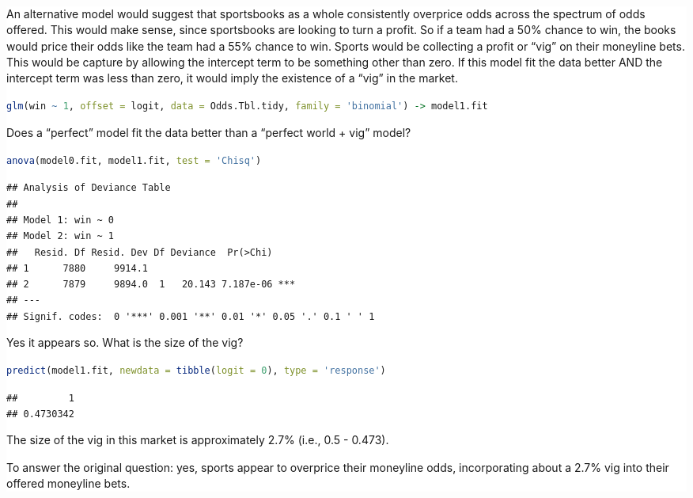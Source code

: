 An alternative model would suggest that sportsbooks as a whole
consistently overprice odds across the spectrum of odds offered. This
would make sense, since sportsbooks are looking to turn a profit. So if
a team had a 50% chance to win, the books would price their odds like
the team had a 55% chance to win. Sports would be collecting a profit or
“vig” on their moneyline bets. This would be capture by allowing the
intercept term to be something other than zero. If this model fit the
data better AND the intercept term was less than zero, it would imply
the existence of a “vig” in the market.

``` r
glm(win ~ 1, offset = logit, data = Odds.Tbl.tidy, family = 'binomial') -> model1.fit
```

Does a “perfect” model fit the data better than a “perfect world + vig”
model?

``` r
anova(model0.fit, model1.fit, test = 'Chisq')
```

    ## Analysis of Deviance Table
    ## 
    ## Model 1: win ~ 0
    ## Model 2: win ~ 1
    ##   Resid. Df Resid. Dev Df Deviance  Pr(>Chi)    
    ## 1      7880     9914.1                          
    ## 2      7879     9894.0  1   20.143 7.187e-06 ***
    ## ---
    ## Signif. codes:  0 '***' 0.001 '**' 0.01 '*' 0.05 '.' 0.1 ' ' 1

Yes it appears so. What is the size of the vig?

``` r
predict(model1.fit, newdata = tibble(logit = 0), type = 'response')
```

    ##         1 
    ## 0.4730342

The size of the vig in this market is approximately 2.7% (i.e., 0.5 -
0.473).

To answer the original question: yes, sports appear to overprice their
moneyline odds, incorporating about a 2.7% vig into their offered
moneyline bets.
